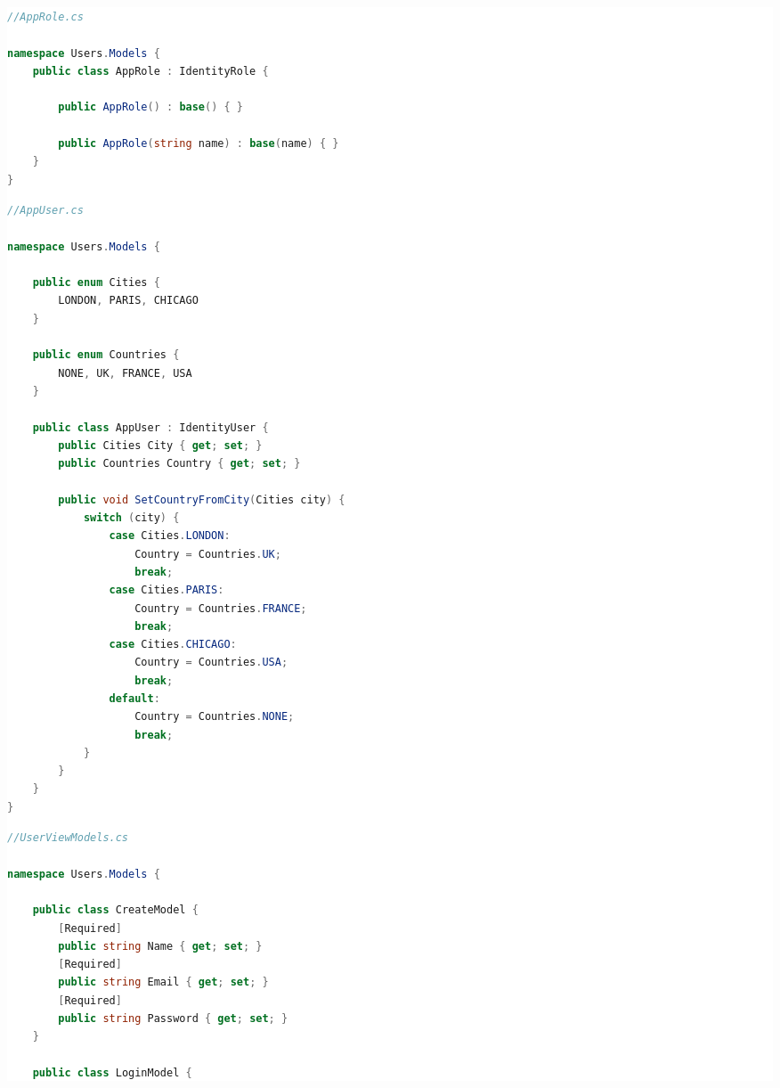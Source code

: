 ```cs
//AppRole.cs

namespace Users.Models {
    public class AppRole : IdentityRole {

        public AppRole() : base() { }

        public AppRole(string name) : base(name) { }
    }
}
```

```cs
//AppUser.cs

namespace Users.Models {

    public enum Cities {
        LONDON, PARIS, CHICAGO
    }

    public enum Countries {
        NONE, UK, FRANCE, USA
    }

    public class AppUser : IdentityUser {
        public Cities City { get; set; }
        public Countries Country { get; set; }

        public void SetCountryFromCity(Cities city) {
            switch (city) {
                case Cities.LONDON:
                    Country = Countries.UK;
                    break;
                case Cities.PARIS:
                    Country = Countries.FRANCE;
                    break;
                case Cities.CHICAGO:
                    Country = Countries.USA;
                    break;
                default:
                    Country = Countries.NONE;
                    break;
            }
        }
    }
}
```

```cs
//UserViewModels.cs

namespace Users.Models {

    public class CreateModel {
        [Required]
        public string Name { get; set; }
        [Required]
        public string Email { get; set; }
        [Required]
        public string Password { get; set; }
    }

    public class LoginModel {
```